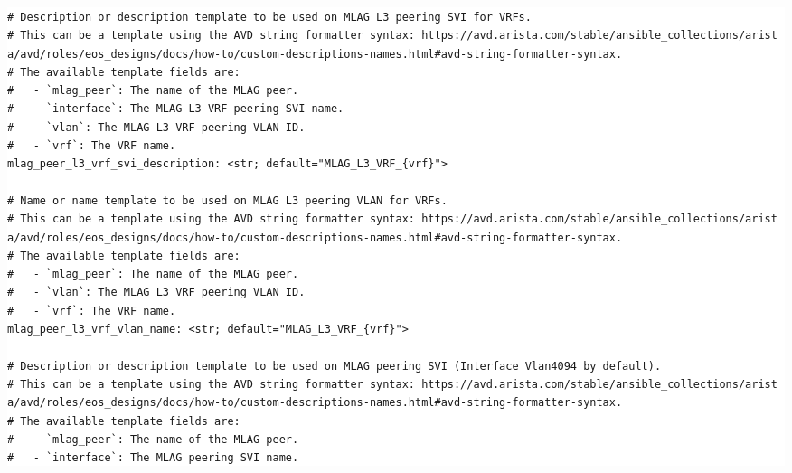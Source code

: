     # Description or description template to be used on MLAG L3 peering SVI for VRFs.
    # This can be a template using the AVD string formatter syntax: https://avd.arista.com/stable/ansible_collections/arista/avd/roles/eos_designs/docs/how-to/custom-descriptions-names.html#avd-string-formatter-syntax.
    # The available template fields are:
    #   - `mlag_peer`: The name of the MLAG peer.
    #   - `interface`: The MLAG L3 VRF peering SVI name.
    #   - `vlan`: The MLAG L3 VRF peering VLAN ID.
    #   - `vrf`: The VRF name.
    mlag_peer_l3_vrf_svi_description: <str; default="MLAG_L3_VRF_{vrf}">

    # Name or name template to be used on MLAG L3 peering VLAN for VRFs.
    # This can be a template using the AVD string formatter syntax: https://avd.arista.com/stable/ansible_collections/arista/avd/roles/eos_designs/docs/how-to/custom-descriptions-names.html#avd-string-formatter-syntax.
    # The available template fields are:
    #   - `mlag_peer`: The name of the MLAG peer.
    #   - `vlan`: The MLAG L3 VRF peering VLAN ID.
    #   - `vrf`: The VRF name.
    mlag_peer_l3_vrf_vlan_name: <str; default="MLAG_L3_VRF_{vrf}">

    # Description or description template to be used on MLAG peering SVI (Interface Vlan4094 by default).
    # This can be a template using the AVD string formatter syntax: https://avd.arista.com/stable/ansible_collections/arista/avd/roles/eos_designs/docs/how-to/custom-descriptions-names.html#avd-string-formatter-syntax.
    # The available template fields are:
    #   - `mlag_peer`: The name of the MLAG peer.
    #   - `interface`: The MLAG peering SVI name.